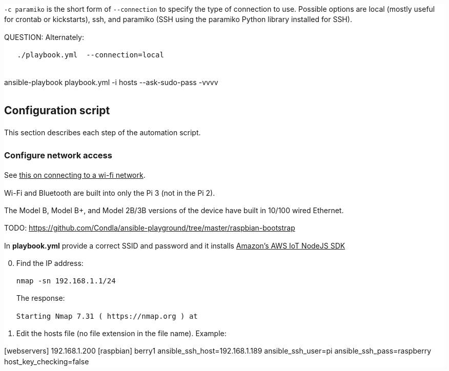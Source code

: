    `-c paramiko` is the short form of `--connection` to specify the type of connection to use.
   Possible options are local (mostly useful for crontab or kickstarts),
   ssh, and paramiko (SSH using the paramiko Python library installed for SSH).

   QUESTION: Alternately:

   <pre>
   ./playbook.yml  --connection=local
   </pre>


ansible-playbook playbook.yml -i hosts --ask-sudo-pass -vvvv 


## Configuration script

This section describes each step of the automation script.

### Configure network access

   See <a target="_blank" href="http://weworkweplay.com/play/automatically-connect-a-raspberry-pi-to-a-wifi-network/">
   this on connecting to a wi-fi network</a>.

   Wi-Fi and Bluetooth are built into only the Pi 3 (not in the Pi 2).

   The Model B, Model B+, and Model 2B/3B versions 
   of the device have built in 10/100 wired Ethernet.

   TODO: https://github.com/Condla/ansible-playground/tree/master/raspbian-bootstrap

   In <strong>playbook.yml</strong>
   provide a correct SSID and password
   and it installs 
   <a target="_blank" href="http://docs.aws.amazon.com/iot/latest/developerguide/iot-device-sdk-node.html">
   Amazon’s AWS IoT NodeJS SDK</a>


0. Find the IP address:

   <pre>
   nmap -sn 192.168.1.1/24
   </pre>

   The response:

   <pre>
   Starting Nmap 7.31 ( https://nmap.org ) at 
   </pre>

0. Edit the hosts file (no file extension in the file name). Example:

   <pre>
[webservers]
192.168.1.200
[raspbian]
berry1 ansible_ssh_host=192.168.1.189 ansible_ssh_user=pi ansible_ssh_pass=raspberry host_key_checking=false
   </pre>

